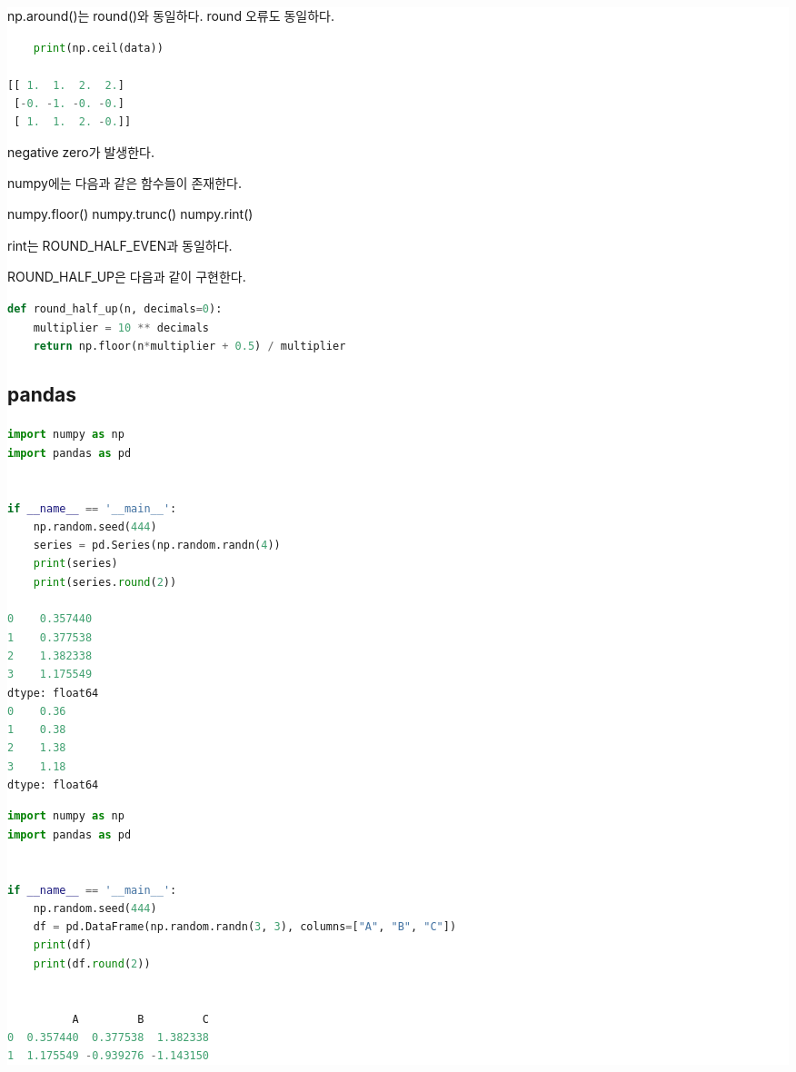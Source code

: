 np.around()는 round()와 동일하다. round 오류도 동일하다.

```py
    print(np.ceil(data))

[[ 1.  1.  2.  2.]
 [-0. -1. -0. -0.]
 [ 1.  1.  2. -0.]]
```

negative zero가 발생한다.

numpy에는 다음과 같은 함수들이 존재한다.

numpy.floor()
numpy.trunc()
numpy.rint()

rint는 ROUND_HALF_EVEN과 동일하다.

ROUND_HALF_UP은 다음과 같이 구현한다.

```py
def round_half_up(n, decimals=0):
    multiplier = 10 ** decimals
    return np.floor(n*multiplier + 0.5) / multiplier
```

## pandas

```py
import numpy as np
import pandas as pd


if __name__ == '__main__':
    np.random.seed(444)
    series = pd.Series(np.random.randn(4))
    print(series)
    print(series.round(2))

0    0.357440
1    0.377538
2    1.382338
3    1.175549
dtype: float64
0    0.36
1    0.38
2    1.38
3    1.18
dtype: float64
```

```py
import numpy as np
import pandas as pd


if __name__ == '__main__':
    np.random.seed(444)
    df = pd.DataFrame(np.random.randn(3, 3), columns=["A", "B", "C"])
    print(df)
    print(df.round(2))


          A         B         C
0  0.357440  0.377538  1.382338
1  1.175549 -0.939276 -1.143150
```